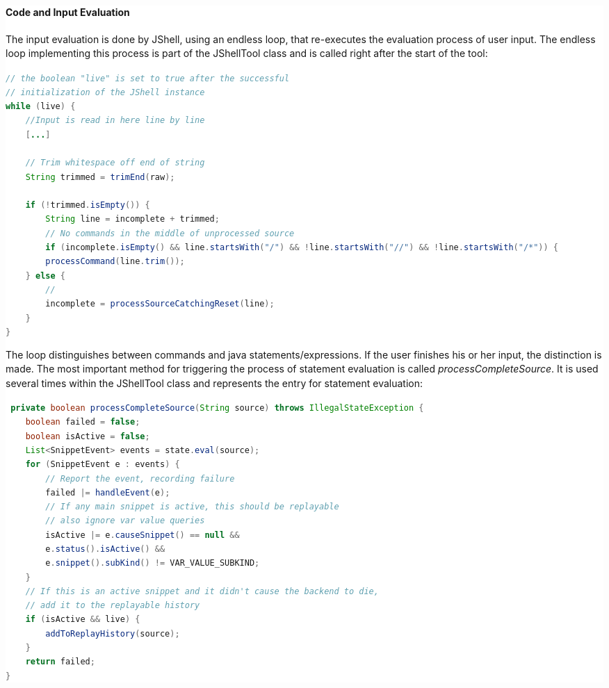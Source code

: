 #### Code and Input Evaluation

The input evaluation is done by JShell, using an endless loop, that re-executes the evaluation process of user input. The endless loop implementing this process is part of the JShellTool class and is called right after the start of the tool:

```java
// the boolean "live" is set to true after the successful 
// initialization of the JShell instance
while (live) {
	//Input is read in here line by line
	[...]
	
	// Trim whitespace off end of string
	String trimmed = trimEnd(raw);
	        
	if (!trimmed.isEmpty()) {
		String line = incomplete + trimmed;
		// No commands in the middle of unprocessed source
	    if (incomplete.isEmpty() && line.startsWith("/") && !line.startsWith("//") && !line.startsWith("/*")) {
		processCommand(line.trim());
	} else {
		// 
		incomplete = processSourceCatchingReset(line);
	}
}
```





The loop distinguishes between commands and java statements/expressions.  If the user finishes his or her input, the distinction is made. The most important method for triggering the process of statement evaluation is called *processCompleteSource*. It is used several times within the JShellTool class and represents the entry for statement evaluation:

```java
 private boolean processCompleteSource(String source) throws IllegalStateException {
	boolean failed = false;
	boolean isActive = false;
	List<SnippetEvent> events = state.eval(source);
	for (SnippetEvent e : events) {
		// Report the event, recording failure
		failed |= handleEvent(e);
		// If any main snippet is active, this should be replayable
        // also ignore var value queries
        isActive |= e.causeSnippet() == null &&
        e.status().isActive() &&
        e.snippet().subKind() != VAR_VALUE_SUBKIND;
    }
    // If this is an active snippet and it didn't cause the backend to die,
    // add it to the replayable history
    if (isActive && live) {
	    addToReplayHistory(source);
    }
	return failed;
}
```
